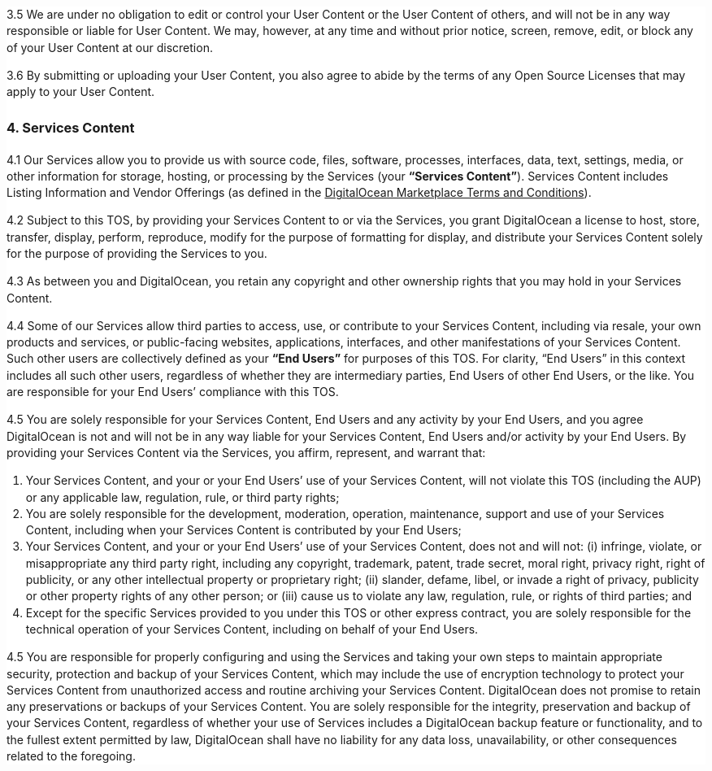 3.5 We are under no obligation to edit or control your User Content or the User Content of others, and will not be in any way responsible or liable for User Content. We may, however, at any time and without prior notice, screen, remove, edit, or block any of your User Content at our discretion.

3.6 By submitting or uploading your User Content, you also agree to abide by the terms of any Open Source Licenses that may apply to your User Content.

### 4\. Services Content

4.1 Our Services allow you to provide us with source code, files, software, processes, interfaces, data, text, settings, media, or other information for storage, hosting, or processing by the Services (your **“Services Content”**). Services Content includes Listing Information and Vendor Offerings (as defined in the [DigitalOcean Marketplace Terms and Conditions](/legal/marketplace-vendor-terms/)).

4.2 Subject to this TOS, by providing your Services Content to or via the Services, you grant DigitalOcean a license to host, store, transfer, display, perform, reproduce, modify for the purpose of formatting for display, and distribute your Services Content solely for the purpose of providing the Services to you.

4.3 As between you and DigitalOcean, you retain any copyright and other ownership rights that you may hold in your Services Content.

4.4 Some of our Services allow third parties to access, use, or contribute to your Services Content, including via resale, your own products and services, or public-facing websites, applications, interfaces, and other manifestations of your Services Content. Such other users are collectively defined as your **“End Users”** for purposes of this TOS. For clarity, “End Users” in this context includes all such other users, regardless of whether they are intermediary parties, End Users of other End Users, or the like. You are responsible for your End Users’ compliance with this TOS.

4.5 You are solely responsible for your Services Content, End Users and any activity by your End Users, and you agree DigitalOcean is not and will not be in any way liable for your Services Content, End Users and/or activity by your End Users. By providing your Services Content via the Services, you affirm, represent, and warrant that:

1.  Your Services Content, and your or your End Users’ use of your Services Content, will not violate this TOS (including the AUP) or any applicable law, regulation, rule, or third party rights;
2.  You are solely responsible for the development, moderation, operation, maintenance, support and use of your Services Content, including when your Services Content is contributed by your End Users;
3.  Your Services Content, and your or your End Users’ use of your Services Content, does not and will not: (i) infringe, violate, or misappropriate any third party right, including any copyright, trademark, patent, trade secret, moral right, privacy right, right of publicity, or any other intellectual property or proprietary right; (ii) slander, defame, libel, or invade a right of privacy, publicity or other property rights of any other person; or (iii) cause us to violate any law, regulation, rule, or rights of third parties; and
4.  Except for the specific Services provided to you under this TOS or other express contract, you are solely responsible for the technical operation of your Services Content, including on behalf of your End Users.

4.5 You are responsible for properly configuring and using the Services and taking your own steps to maintain appropriate security, protection and backup of your Services Content, which may include the use of encryption technology to protect your Services Content from unauthorized access and routine archiving your Services Content. DigitalOcean does not promise to retain any preservations or backups of your Services Content. You are solely responsible for the integrity, preservation and backup of your Services Content, regardless of whether your use of Services includes a DigitalOcean backup feature or functionality, and to the fullest extent permitted by law, DigitalOcean shall have no liability for any data loss, unavailability, or other consequences related to the foregoing.
